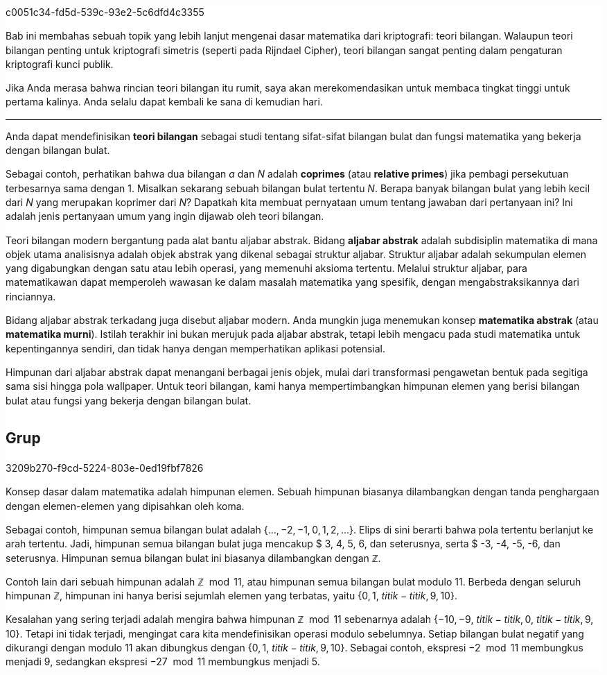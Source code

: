 <chapterId>c0051c34-fd5d-539c-93e2-5c6dfd4c3355</chapterId>

Bab ini membahas sebuah topik yang lebih lanjut mengenai dasar matematika dari kriptografi: teori bilangan. Walaupun teori bilangan penting untuk kriptografi simetris (seperti pada Rijndael Cipher), teori bilangan sangat penting dalam pengaturan kriptografi kunci publik.

Jika Anda merasa bahwa rincian teori bilangan itu rumit, saya akan merekomendasikan untuk membaca tingkat tinggi untuk pertama kalinya. Anda selalu dapat kembali ke sana di kemudian hari.

___

Anda dapat mendefinisikan **teori bilangan** sebagai studi tentang sifat-sifat bilangan bulat dan fungsi matematika yang bekerja dengan bilangan bulat.

Sebagai contoh, perhatikan bahwa dua bilangan $a$ dan $N$ adalah **coprimes** (atau **relative primes**) jika pembagi persekutuan terbesarnya sama dengan 1. Misalkan sekarang sebuah bilangan bulat tertentu $N$. Berapa banyak bilangan bulat yang lebih kecil dari $N$ yang merupakan koprimer dari $N$? Dapatkah kita membuat pernyataan umum tentang jawaban dari pertanyaan ini? Ini adalah jenis pertanyaan umum yang ingin dijawab oleh teori bilangan.

Teori bilangan modern bergantung pada alat bantu aljabar abstrak. Bidang **aljabar abstrak** adalah subdisiplin matematika di mana objek utama analisisnya adalah objek abstrak yang dikenal sebagai struktur aljabar. Struktur aljabar adalah sekumpulan elemen yang digabungkan dengan satu atau lebih operasi, yang memenuhi aksioma tertentu. Melalui struktur aljabar, para matematikawan dapat memperoleh wawasan ke dalam masalah matematika yang spesifik, dengan mengabstraksikannya dari rinciannya.

Bidang aljabar abstrak terkadang juga disebut aljabar modern. Anda mungkin juga menemukan konsep **matematika abstrak** (atau **matematika murni**). Istilah terakhir ini bukan merujuk pada aljabar abstrak, tetapi lebih mengacu pada studi matematika untuk kepentingannya sendiri, dan tidak hanya dengan memperhatikan aplikasi potensial.

Himpunan dari aljabar abstrak dapat menangani berbagai jenis objek, mulai dari transformasi pengawetan bentuk pada segitiga sama sisi hingga pola wallpaper. Untuk teori bilangan, kami hanya mempertimbangkan himpunan elemen yang berisi bilangan bulat atau fungsi yang bekerja dengan bilangan bulat.

## Grup

<chapterId>3209b270-f9cd-5224-803e-0ed19fbf7826</chapterId>

Konsep dasar dalam matematika adalah himpunan elemen. Sebuah himpunan biasanya dilambangkan dengan tanda penghargaan dengan elemen-elemen yang dipisahkan oleh koma.

Sebagai contoh, himpunan semua bilangan bulat adalah $\{..., -2, -1, 0, 1, 2, ...\}$. Elips di sini berarti bahwa pola tertentu berlanjut ke arah tertentu. Jadi, himpunan semua bilangan bulat juga mencakup $ 3, 4, 5, 6, dan seterusnya, serta $ -3, -4, -5, -6, dan seterusnya. Himpunan semua bilangan bulat ini biasanya dilambangkan dengan $\mathbb{Z}$.

Contoh lain dari sebuah himpunan adalah $\mathbb{Z} \mod 11$, atau himpunan semua bilangan bulat modulo 11. Berbeda dengan seluruh himpunan $\mathbb{Z}$, himpunan ini hanya berisi sejumlah elemen yang terbatas, yaitu $\{0, 1, \ titik-titik, 9, 10\}$.

Kesalahan yang sering terjadi adalah mengira bahwa himpunan $\mathbb{Z} \mod 11$ sebenarnya adalah $\{-10, -9, \ titik-titik, 0, \ titik-titik, 9, 10\}$. Tetapi ini tidak terjadi, mengingat cara kita mendefinisikan operasi modulo sebelumnya. Setiap bilangan bulat negatif yang dikurangi dengan modulo 11 akan dibungkus dengan $\{0, 1, \ titik-titik, 9, 10\}$. Sebagai contoh, ekspresi $-2 \mod 11$ membungkus menjadi $9$, sedangkan ekspresi $-27 \mod 11$ membungkus menjadi $5$.
